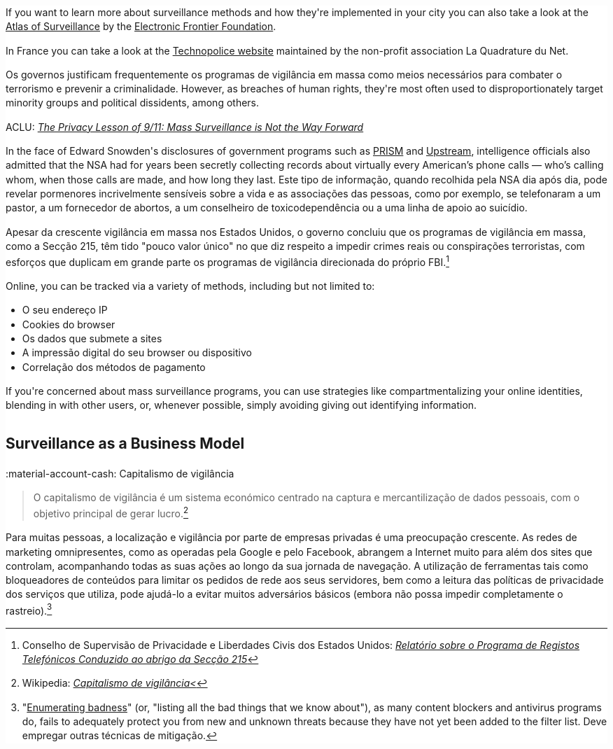 If you want to learn more about surveillance methods and how they're implemented in your city you can also take a look at the [Atlas of Surveillance](https://atlasofsurveillance.org) by the [Electronic Frontier Foundation](https://eff.org).

In France you can take a look at the [Technopolice website](https://technopolice.fr/villes) maintained by the non-profit association La Quadrature du Net.

</div>

Os governos justificam frequentemente os programas de vigilância em massa como meios necessários para combater o terrorismo e prevenir a criminalidade. However, as breaches of human rights, they're most often used to disproportionately target minority groups and political dissidents, among others.

<div class="admonition quote" markdown>
<p class="admonition-title">ACLU: <em><a href="https://aclu.org/news/national-security/the-privacy-lesson-of-9-11-mass-surveillance-is-not-the-way-forward">The Privacy Lesson of 9/11: Mass Surveillance is Not the Way Forward</a></em></p>

In the face of Edward Snowden's disclosures of government programs such as [PRISM](https://en.wikipedia.org/wiki/PRISM) and [Upstream](https://en.wikipedia.org/wiki/Upstream_collection), intelligence officials also admitted that the NSA had for years been secretly collecting records about virtually every American’s phone calls — who’s calling whom, when those calls are made, and how long they last. Este tipo de informação, quando recolhida pela NSA dia após dia, pode revelar pormenores incrivelmente sensíveis sobre a vida e as associações das pessoas, como por exemplo, se telefonaram a um pastor, a um fornecedor de abortos, a um conselheiro de toxicodependência ou a uma linha de apoio ao suicídio.

</div>

Apesar da crescente vigilância em massa nos Estados Unidos, o governo concluiu que os programas de vigilância em massa, como a Secção 215, têm tido "pouco valor único" no que diz respeito a impedir crimes reais ou conspirações terroristas, com esforços que duplicam em grande parte os programas de vigilância direcionada do próprio FBI.[^2]

Online, you can be tracked via a variety of methods, including but not limited to:

- O seu endereço IP
- Cookies do browser
- Os dados que submete a sites
- A impressão digital do seu browser ou dispositivo
- Correlação dos métodos de pagamento

If you're concerned about mass surveillance programs, you can use strategies like compartmentalizing your online identities, blending in with other users, or, whenever possible, simply avoiding giving out identifying information.

## Surveillance as a Business Model

<span class="pg-brown">:material-account-cash: Capitalismo de vigilância</span>

> O capitalismo de vigilância é um sistema económico centrado na captura e mercantilização de dados pessoais, com o objetivo principal de gerar lucro.[^3]

Para muitas pessoas, a localização e vigilância por parte de empresas privadas é uma preocupação crescente. As redes de marketing omnipresentes, como as operadas pela Google e pelo Facebook, abrangem a Internet muito para além dos sites que controlam, acompanhando todas as suas ações ao longo da sua jornada de navegação. A utilização de ferramentas tais como bloqueadores de conteúdos para limitar os pedidos de rede aos seus servidores, bem como a leitura das políticas de privacidade dos serviços que utiliza, pode ajudá-lo a evitar muitos adversários básicos (embora não possa impedir completamente o rastreio).[^4]


[^1]: Wikipedia: [*Vigilância em massa*](https://en.wikipedia.org/wiki/Mass_surveillance) e [*Vigilância*](https: //en.wikipedia.org/wiki/Surveillance).
[^2]: Conselho de Supervisão de Privacidade e Liberdades Civis dos Estados Unidos: [*Relatório sobre o Programa de Registos Telefónicos Conduzido ao abrigo da Secção 215*](https://documents.pclob.gov/prod/Documents/OversightReport/ec542143-1079-424a-84b3-acc354698560/215-Report_on_the_Telephone_Records_Program.pdf)
[^3]: Wikipedia: [*Capitalismo de vigilância<*](https://en.wikipedia.org/wiki/Surveillance_capitalism)
[^4]: "[Enumerating badness](https://ranum.com/security/computer_security/editorials/dumb)" (or, "listing all the bad things that we know about"), as many content blockers and antivirus programs do, fails to adequately protect you from new and unknown threats because they have not yet been added to the filter list. Deve empregar outras técnicas de mitigação.
[^5]: United Nations: [*Universal Declaration of Human Rights*](https://un.org/en/about-us/universal-declaration-of-human-rights).